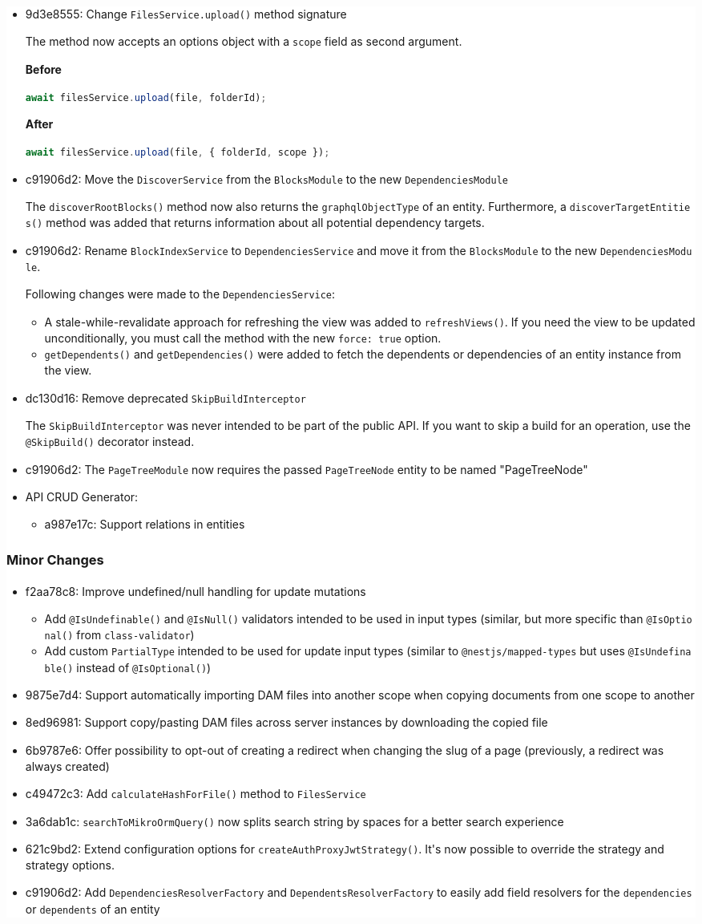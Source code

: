 - 9d3e8555: Change `FilesService.upload()` method signature

    The method now accepts an options object with a `scope` field as second argument.

    **Before**

    ```ts
    await filesService.upload(file, folderId);
    ```

    **After**

    ```ts
    await filesService.upload(file, { folderId, scope });
    ```

- c91906d2: Move the `DiscoverService` from the `BlocksModule` to the new `DependenciesModule`

    The `discoverRootBlocks()` method now also returns the `graphqlObjectType` of an entity. Furthermore, a `discoverTargetEntities()` method was added that returns information about all potential dependency targets.

- c91906d2: Rename `BlockIndexService` to `DependenciesService` and move it from the `BlocksModule` to the new `DependenciesModule`.

    Following changes were made to the `DependenciesService`:
    - A stale-while-revalidate approach for refreshing the view was added to `refreshViews()`. If you need the view to be updated unconditionally, you must call the method with the new `force: true` option.
    - `getDependents()` and `getDependencies()` were added to fetch the dependents or dependencies of an entity instance from the view.

- dc130d16: Remove deprecated `SkipBuildInterceptor`

    The `SkipBuildInterceptor` was never intended to be part of the public API. If you want to skip a build for an operation, use the `@SkipBuild()` decorator instead.

- c91906d2: The `PageTreeModule` now requires the passed `PageTreeNode` entity to be named "PageTreeNode"
- API CRUD Generator:
    - a987e17c: Support relations in entities

### Minor Changes

- f2aa78c8: Improve undefined/null handling for update mutations
    - Add `@IsUndefinable()` and `@IsNull()` validators intended to be used in input types (similar, but more specific than `@IsOptional()` from `class-validator`)
    - Add custom `PartialType` intended to be used for update input types (similar to `@nestjs/mapped-types` but uses `@IsUndefinable()` instead of `@IsOptional()`)

- 9875e7d4: Support automatically importing DAM files into another scope when copying documents from one scope to another
- 8ed96981: Support copy/pasting DAM files across server instances by downloading the copied file
- 6b9787e6: Offer possibility to opt-out of creating a redirect when changing the slug of a page (previously, a redirect was always created)
- c49472c3: Add `calculateHashForFile()` method to `FilesService`
- 3a6dab1c: `searchToMikroOrmQuery()` now splits search string by spaces for a better search experience
- 621c9bd2: Extend configuration options for `createAuthProxyJwtStrategy()`. It's now possible to override the strategy and strategy options.
- c91906d2: Add `DependenciesResolverFactory` and `DependentsResolverFactory` to easily add field resolvers for the `dependencies` or `dependents` of an entity

